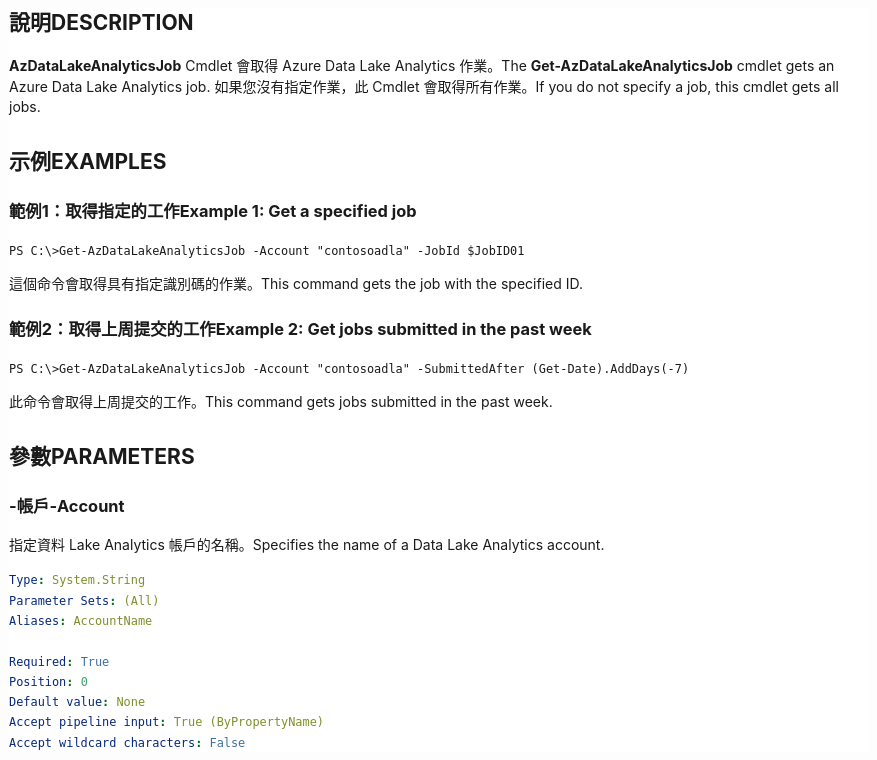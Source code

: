 ## <span data-ttu-id="51f9f-107">說明</span><span class="sxs-lookup"><span data-stu-id="51f9f-107">DESCRIPTION</span></span>
<span data-ttu-id="51f9f-108">**AzDataLakeAnalyticsJob** Cmdlet 會取得 Azure Data Lake Analytics 作業。</span><span class="sxs-lookup"><span data-stu-id="51f9f-108">The **Get-AzDataLakeAnalyticsJob** cmdlet gets an Azure Data Lake Analytics job.</span></span>
<span data-ttu-id="51f9f-109">如果您沒有指定作業，此 Cmdlet 會取得所有作業。</span><span class="sxs-lookup"><span data-stu-id="51f9f-109">If you do not specify a job, this cmdlet gets all jobs.</span></span>

## <span data-ttu-id="51f9f-110">示例</span><span class="sxs-lookup"><span data-stu-id="51f9f-110">EXAMPLES</span></span>

### <span data-ttu-id="51f9f-111">範例1：取得指定的工作</span><span class="sxs-lookup"><span data-stu-id="51f9f-111">Example 1: Get a specified job</span></span>
```
PS C:\>Get-AzDataLakeAnalyticsJob -Account "contosoadla" -JobId $JobID01
```

<span data-ttu-id="51f9f-112">這個命令會取得具有指定識別碼的作業。</span><span class="sxs-lookup"><span data-stu-id="51f9f-112">This command gets the job with the specified ID.</span></span>

### <span data-ttu-id="51f9f-113">範例2：取得上周提交的工作</span><span class="sxs-lookup"><span data-stu-id="51f9f-113">Example 2: Get jobs submitted in the past week</span></span>
```
PS C:\>Get-AzDataLakeAnalyticsJob -Account "contosoadla" -SubmittedAfter (Get-Date).AddDays(-7)
```

<span data-ttu-id="51f9f-114">此命令會取得上周提交的工作。</span><span class="sxs-lookup"><span data-stu-id="51f9f-114">This command gets jobs submitted in the past week.</span></span>

## <span data-ttu-id="51f9f-115">參數</span><span class="sxs-lookup"><span data-stu-id="51f9f-115">PARAMETERS</span></span>

### <span data-ttu-id="51f9f-116">-帳戶</span><span class="sxs-lookup"><span data-stu-id="51f9f-116">-Account</span></span>
<span data-ttu-id="51f9f-117">指定資料 Lake Analytics 帳戶的名稱。</span><span class="sxs-lookup"><span data-stu-id="51f9f-117">Specifies the name of a Data Lake Analytics account.</span></span>

```yaml
Type: System.String
Parameter Sets: (All)
Aliases: AccountName

Required: True
Position: 0
Default value: None
Accept pipeline input: True (ByPropertyName)
Accept wildcard characters: False
```
